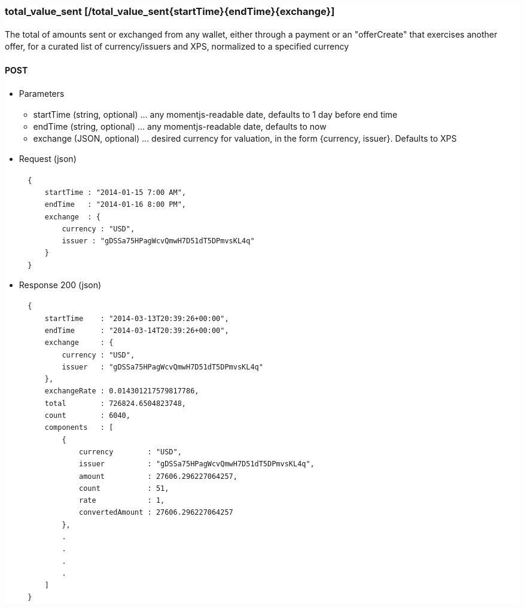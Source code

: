 ### total_value_sent [/total_value_sent{startTime}{endTime}{exchange}]
The total of amounts sent or exchanged from any wallet, either through a payment or an "offerCreate" that exercises another offer, for a curated list of currency/issuers and XPS, normalized to a specified currency

#### POST  

+ Parameters 
    + startTime (string, optional) ... any momentjs-readable date, defaults to 1 day before end time
    + endTime (string, optional) ... any momentjs-readable date, defaults to now
    + exchange (JSON, optional) ... desired currency for valuation, in the form {currency, issuer}. Defaults to XPS
 
+ Request (json)

        {
            startTime : "2014-01-15 7:00 AM",
            endTime   : "2014-01-16 8:00 PM",
            exchange  : {
                currency : "USD",
                issuer : "gDSSa75HPagWcvQmwH7D51dT5DPmvsKL4q"
            }
        }

+ Response 200 (json)

        {
            startTime    : "2014-03-13T20:39:26+00:00",
            endTime      : "2014-03-14T20:39:26+00:00",
            exchange     : {
                currency : "USD",
                issuer   : "gDSSa75HPagWcvQmwH7D51dT5DPmvsKL4q"
            },
            exchangeRate : 0.014301217579817786,
            total        : 726824.6504823748,
            count        : 6040,
            components   : [
                {
                    currency        : "USD",
                    issuer          : "gDSSa75HPagWcvQmwH7D51dT5DPmvsKL4q",
                    amount          : 27606.296227064257,
                    count           : 51,
                    rate            : 1,
                    convertedAmount : 27606.296227064257
                },
                .
                .
                .
                .
            ]
        }
        